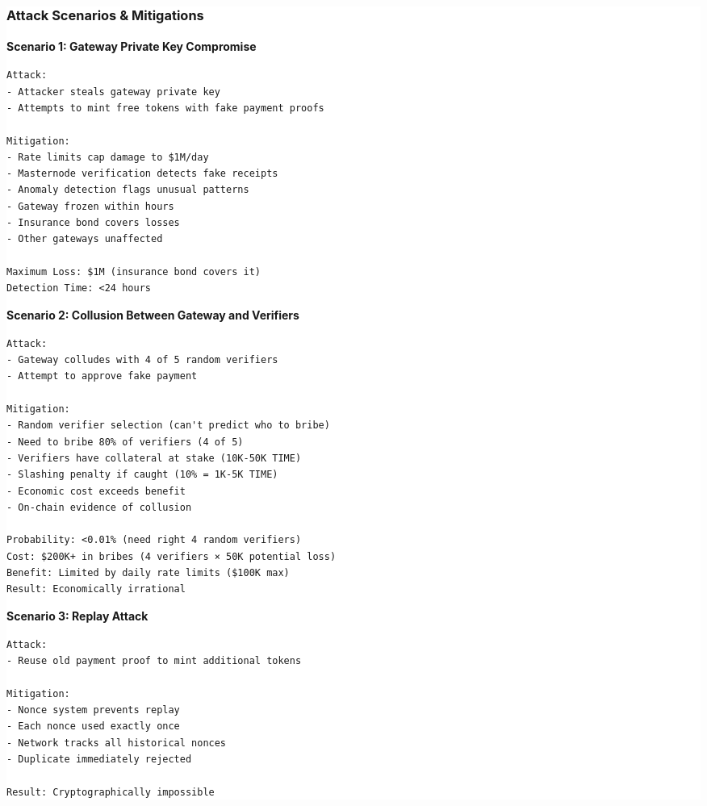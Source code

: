 ```
```

### Attack Scenarios & Mitigations

**Scenario 1: Gateway Private Key Compromise**

```
Attack:
- Attacker steals gateway private key
- Attempts to mint free tokens with fake payment proofs

Mitigation:
- Rate limits cap damage to $1M/day
- Masternode verification detects fake receipts
- Anomaly detection flags unusual patterns
- Gateway frozen within hours
- Insurance bond covers losses
- Other gateways unaffected

Maximum Loss: $1M (insurance bond covers it)
Detection Time: <24 hours
```

**Scenario 2: Collusion Between Gateway and Verifiers**

```
Attack:
- Gateway colludes with 4 of 5 random verifiers
- Attempt to approve fake payment

Mitigation:
- Random verifier selection (can't predict who to bribe)
- Need to bribe 80% of verifiers (4 of 5)
- Verifiers have collateral at stake (10K-50K TIME)
- Slashing penalty if caught (10% = 1K-5K TIME)
- Economic cost exceeds benefit
- On-chain evidence of collusion

Probability: <0.01% (need right 4 random verifiers)
Cost: $200K+ in bribes (4 verifiers × 50K potential loss)
Benefit: Limited by daily rate limits ($100K max)
Result: Economically irrational
```

**Scenario 3: Replay Attack**

```
Attack:
- Reuse old payment proof to mint additional tokens

Mitigation:
- Nonce system prevents replay
- Each nonce used exactly once
- Network tracks all historical nonces
- Duplicate immediately rejected

Result: Cryptographically impossible
```
